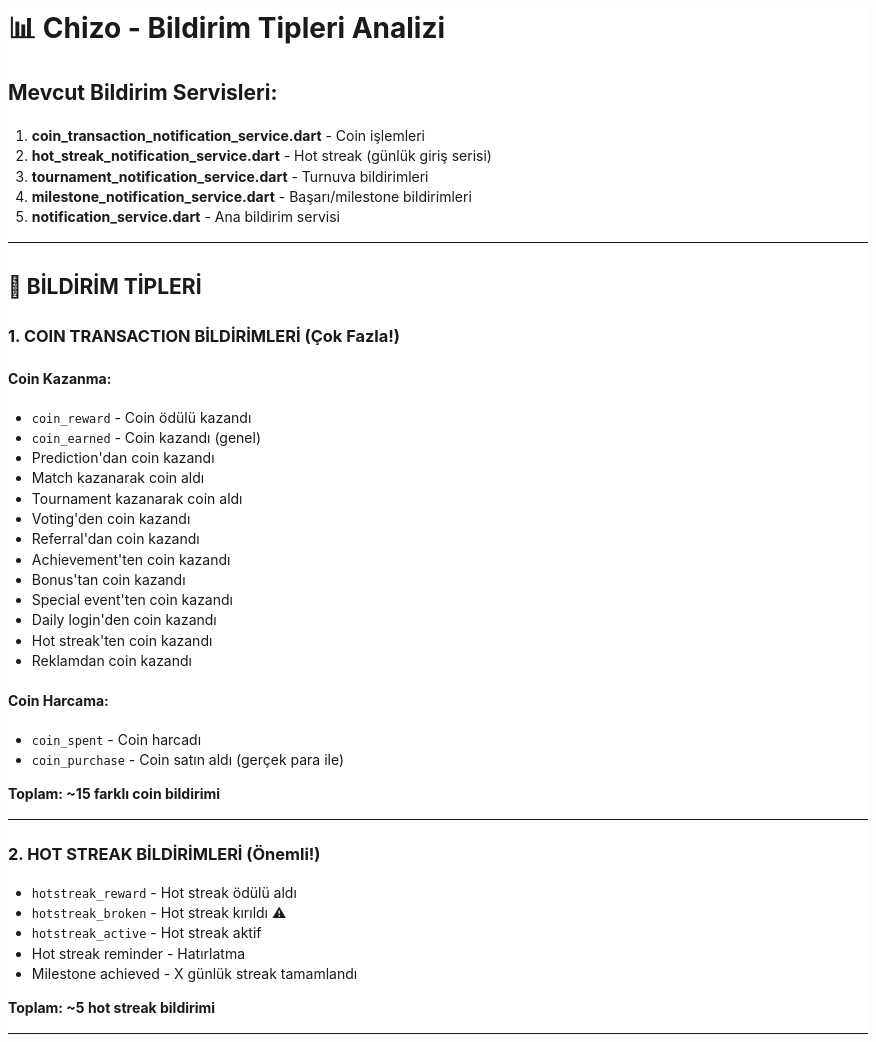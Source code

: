 # 📊 Chizo - Bildirim Tipleri Analizi

## Mevcut Bildirim Servisleri:

1. **coin_transaction_notification_service.dart** - Coin işlemleri
2. **hot_streak_notification_service.dart** - Hot streak (günlük giriş serisi)
3. **tournament_notification_service.dart** - Turnuva bildirimleri
4. **milestone_notification_service.dart** - Başarı/milestone bildirimleri
5. **notification_service.dart** - Ana bildirim servisi

---

## 📱 BİLDİRİM TİPLERİ

### 1. COIN TRANSACTION BİLDİRİMLERİ (Çok Fazla!)

#### Coin Kazanma:
- `coin_reward` - Coin ödülü kazandı
- `coin_earned` - Coin kazandı (genel)
- Prediction'dan coin kazandı
- Match kazanarak coin aldı
- Tournament kazanarak coin aldı
- Voting'den coin kazandı
- Referral'dan coin kazandı
- Achievement'ten coin kazandı
- Bonus'tan coin kazandı
- Special event'ten coin kazandı
- Daily login'den coin kazandı
- Hot streak'ten coin kazandı
- Reklamdan coin kazandı

#### Coin Harcama:
- `coin_spent` - Coin harcadı
- `coin_purchase` - Coin satın aldı (gerçek para ile)

**Toplam: ~15 farklı coin bildirimi**

---

### 2. HOT STREAK BİLDİRİMLERİ (Önemli!)

- `hotstreak_reward` - Hot streak ödülü aldı
- `hotstreak_broken` - Hot streak kırıldı ⚠️
- `hotstreak_active` - Hot streak aktif
- Hot streak reminder - Hatırlatma
- Milestone achieved - X günlük streak tamamlandı

**Toplam: ~5 hot streak bildirimi**

---
